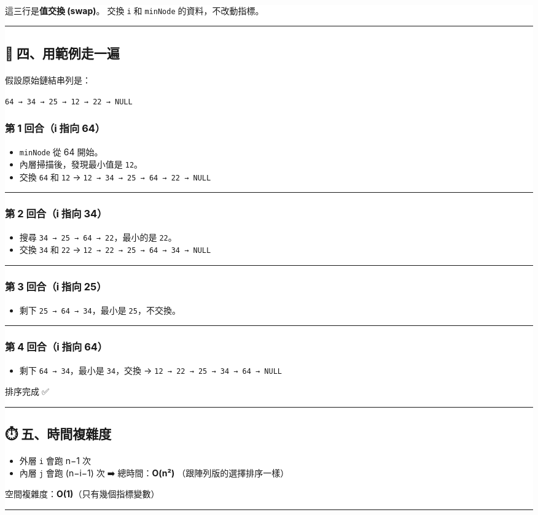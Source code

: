 這三行是**值交換 (swap)**。
交換 `i` 和 `minNode` 的資料，不改動指標。

---

## 🧮 四、用範例走一遍

假設原始鏈結串列是：

```
64 → 34 → 25 → 12 → 22 → NULL
```

### 第 1 回合（i 指向 64）

* `minNode` 從 64 開始。
* 內層掃描後，發現最小值是 `12`。
* 交換 `64` 和 `12` →
  `12 → 34 → 25 → 64 → 22 → NULL`

---

### 第 2 回合（i 指向 34）

* 搜尋 `34 → 25 → 64 → 22`，最小的是 `22`。
* 交換 `34` 和 `22` →
  `12 → 22 → 25 → 64 → 34 → NULL`

---

### 第 3 回合（i 指向 25）

* 剩下 `25 → 64 → 34`，最小是 `25`，不交換。

---

### 第 4 回合（i 指向 64）

* 剩下 `64 → 34`，最小是 `34`，交換 →
  `12 → 22 → 25 → 34 → 64 → NULL`

排序完成 ✅

---

## ⏱️ 五、時間複雜度

* 外層 `i` 會跑 n−1 次
* 內層 `j` 會跑 (n−i−1) 次
  ➡️ 總時間：**O(n²)**
  （跟陣列版的選擇排序一樣）

空間複雜度：**O(1)**（只有幾個指標變數）

---
